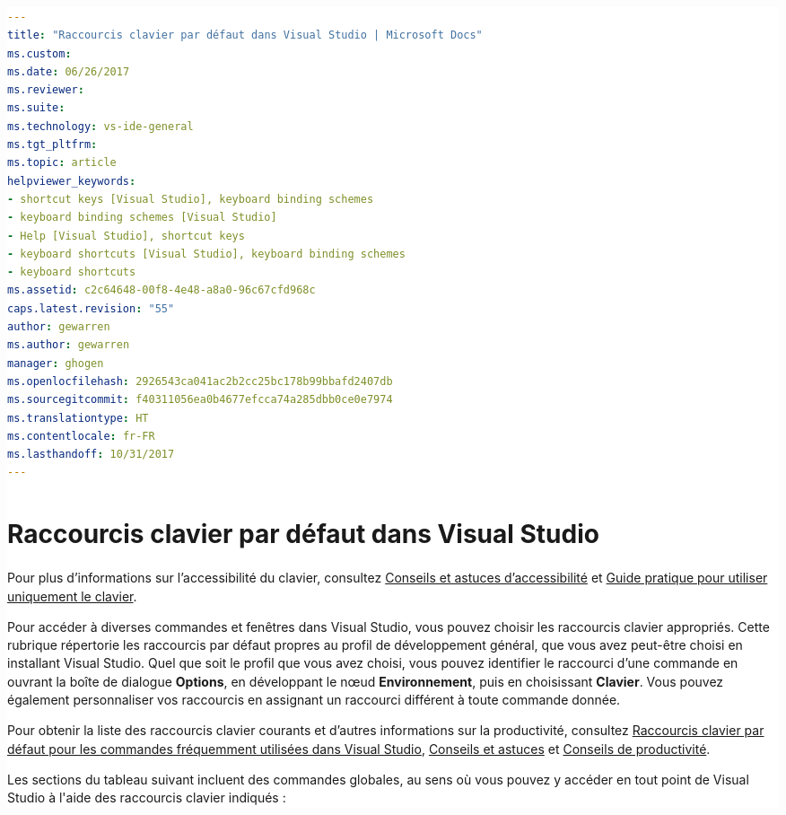 ```yaml
---
title: "Raccourcis clavier par défaut dans Visual Studio | Microsoft Docs"
ms.custom: 
ms.date: 06/26/2017
ms.reviewer: 
ms.suite: 
ms.technology: vs-ide-general
ms.tgt_pltfrm: 
ms.topic: article
helpviewer_keywords:
- shortcut keys [Visual Studio], keyboard binding schemes
- keyboard binding schemes [Visual Studio]
- Help [Visual Studio], shortcut keys
- keyboard shortcuts [Visual Studio], keyboard binding schemes
- keyboard shortcuts
ms.assetid: c2c64648-00f8-4e48-a8a0-96c67cfd968c
caps.latest.revision: "55"
author: gewarren
ms.author: gewarren
manager: ghogen
ms.openlocfilehash: 2926543ca041ac2b2cc25bc178b99bbafd2407db
ms.sourcegitcommit: f40311056ea0b4677efcca74a285dbb0ce0e7974
ms.translationtype: HT
ms.contentlocale: fr-FR
ms.lasthandoff: 10/31/2017
---
```

# <a name="default-keyboard-shortcuts-in-visual-studio"></a>Raccourcis clavier par défaut dans Visual Studio
Pour plus d’informations sur l’accessibilité du clavier, consultez [Conseils et astuces d’accessibilité](../ide/reference/accessibility-tips-and-tricks.md) et [Guide pratique pour utiliser uniquement le clavier](../ide/reference/how-to-use-the-keyboard-exclusively.md).

Pour accéder à diverses commandes et fenêtres dans Visual Studio, vous pouvez choisir les raccourcis clavier appropriés. Cette rubrique répertorie les raccourcis par défaut propres au profil de développement général, que vous avez peut-être choisi en installant Visual Studio. Quel que soit le profil que vous avez choisi, vous pouvez identifier le raccourci d’une commande en ouvrant la boîte de dialogue **Options**, en développant le nœud **Environnement**, puis en choisissant **Clavier**. Vous pouvez également personnaliser vos raccourcis en assignant un raccourci différent à toute commande donnée.

 Pour obtenir la liste des raccourcis clavier courants et d’autres informations sur la productivité, consultez [Raccourcis clavier par défaut pour les commandes fréquemment utilisées dans Visual Studio](../ide/default-keyboard-shortcuts-for-frequently-used-commands-in-visual-studio.md), [Conseils et astuces](../ide/tips-and-tricks-for-visual-studio.md) et [Conseils de productivité](../ide/productivity-tips-for-visual-studio.md).

 Les sections du tableau suivant incluent des commandes globales, au sens où vous pouvez y accéder en tout point de Visual Studio à l'aide des raccourcis clavier indiqués :  
